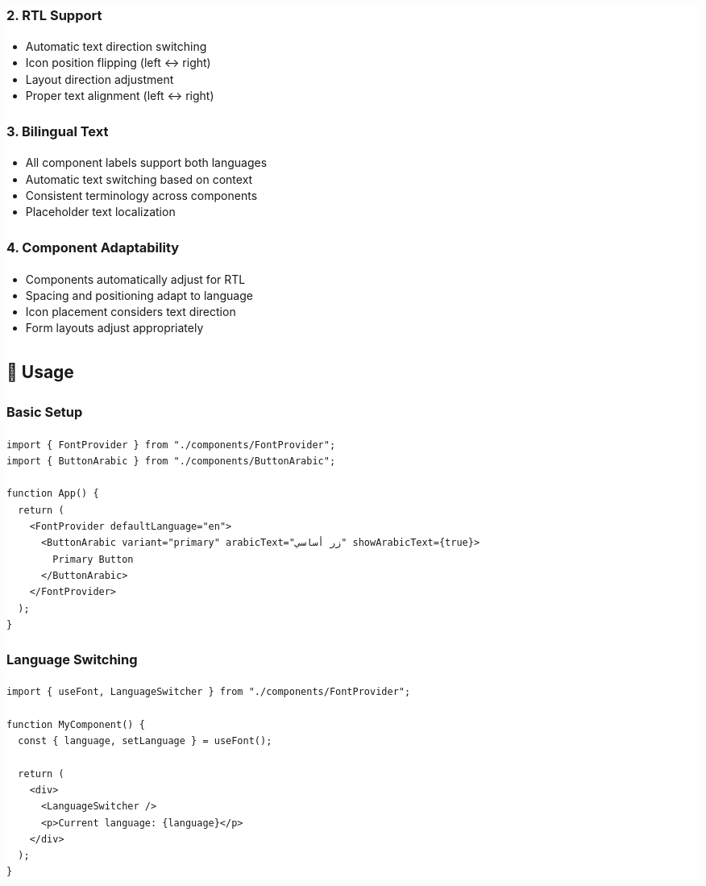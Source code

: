 ### 2. RTL Support

- Automatic text direction switching
- Icon position flipping (left ↔ right)
- Layout direction adjustment
- Proper text alignment (left ↔ right)

### 3. Bilingual Text

- All component labels support both languages
- Automatic text switching based on context
- Consistent terminology across components
- Placeholder text localization

### 4. Component Adaptability

- Components automatically adjust for RTL
- Spacing and positioning adapt to language
- Icon placement considers text direction
- Form layouts adjust appropriately

## 🚀 Usage

### Basic Setup

```tsx
import { FontProvider } from "./components/FontProvider";
import { ButtonArabic } from "./components/ButtonArabic";

function App() {
  return (
    <FontProvider defaultLanguage="en">
      <ButtonArabic variant="primary" arabicText="زر أساسي" showArabicText={true}>
        Primary Button
      </ButtonArabic>
    </FontProvider>
  );
}
```

### Language Switching

```tsx
import { useFont, LanguageSwitcher } from "./components/FontProvider";

function MyComponent() {
  const { language, setLanguage } = useFont();

  return (
    <div>
      <LanguageSwitcher />
      <p>Current language: {language}</p>
    </div>
  );
}
```
